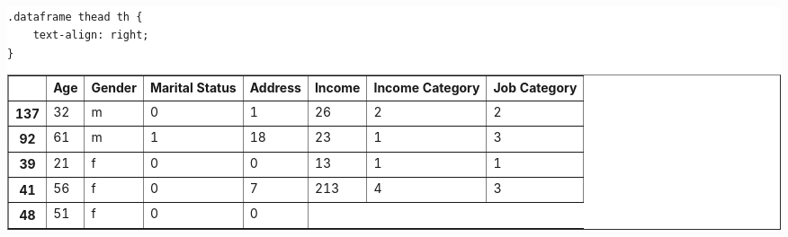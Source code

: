     .dataframe thead th {
        text-align: right;
    }
</style>
<table border="1" class="dataframe">
  <thead>
    <tr style="text-align: right;">
      <th></th>
      <th>Age</th>
      <th>Gender</th>
      <th>Marital Status</th>
      <th>Address</th>
      <th>Income</th>
      <th>Income Category</th>
      <th>Job Category</th>
    </tr>
  </thead>
  <tbody>
    <tr>
      <th>137</th>
      <td>32</td>
      <td>m</td>
      <td>0</td>
      <td>1</td>
      <td>26</td>
      <td>2</td>
      <td>2</td>
    </tr>
    <tr>
      <th>92</th>
      <td>61</td>
      <td>m</td>
      <td>1</td>
      <td>18</td>
      <td>23</td>
      <td>1</td>
      <td>3</td>
    </tr>
    <tr>
      <th>39</th>
      <td>21</td>
      <td>f</td>
      <td>0</td>
      <td>0</td>
      <td>13</td>
      <td>1</td>
      <td>1</td>
    </tr>
    <tr>
      <th>41</th>
      <td>56</td>
      <td>f</td>
      <td>0</td>
      <td>7</td>
      <td>213</td>
      <td>4</td>
      <td>3</td>
    </tr>
    <tr>
      <th>48</th>
      <td>51</td>
      <td>f</td>
      <td>0</td>
      <td>0</td>